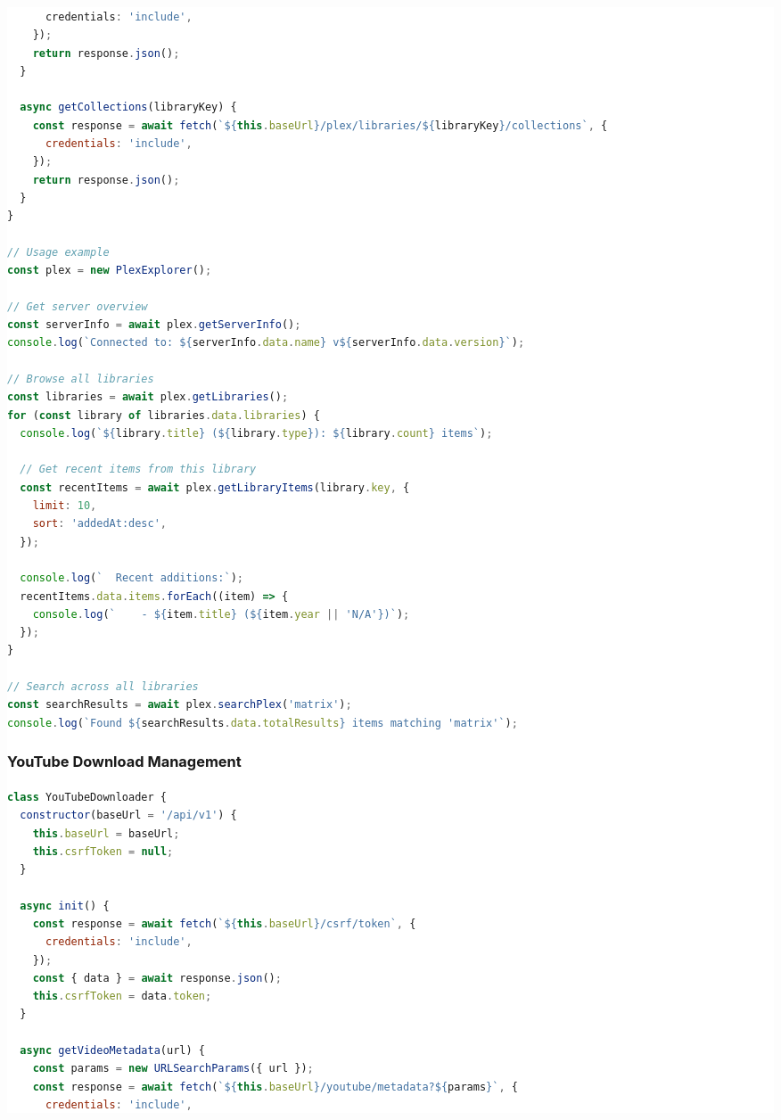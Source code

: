 ```javascript
      credentials: 'include',
    });
    return response.json();
  }

  async getCollections(libraryKey) {
    const response = await fetch(`${this.baseUrl}/plex/libraries/${libraryKey}/collections`, {
      credentials: 'include',
    });
    return response.json();
  }
}

// Usage example
const plex = new PlexExplorer();

// Get server overview
const serverInfo = await plex.getServerInfo();
console.log(`Connected to: ${serverInfo.data.name} v${serverInfo.data.version}`);

// Browse all libraries
const libraries = await plex.getLibraries();
for (const library of libraries.data.libraries) {
  console.log(`${library.title} (${library.type}): ${library.count} items`);

  // Get recent items from this library
  const recentItems = await plex.getLibraryItems(library.key, {
    limit: 10,
    sort: 'addedAt:desc',
  });

  console.log(`  Recent additions:`);
  recentItems.data.items.forEach((item) => {
    console.log(`    - ${item.title} (${item.year || 'N/A'})`);
  });
}

// Search across all libraries
const searchResults = await plex.searchPlex('matrix');
console.log(`Found ${searchResults.data.totalResults} items matching 'matrix'`);
```

### YouTube Download Management

```javascript
class YouTubeDownloader {
  constructor(baseUrl = '/api/v1') {
    this.baseUrl = baseUrl;
    this.csrfToken = null;
  }

  async init() {
    const response = await fetch(`${this.baseUrl}/csrf/token`, {
      credentials: 'include',
    });
    const { data } = await response.json();
    this.csrfToken = data.token;
  }

  async getVideoMetadata(url) {
    const params = new URLSearchParams({ url });
    const response = await fetch(`${this.baseUrl}/youtube/metadata?${params}`, {
      credentials: 'include',
```